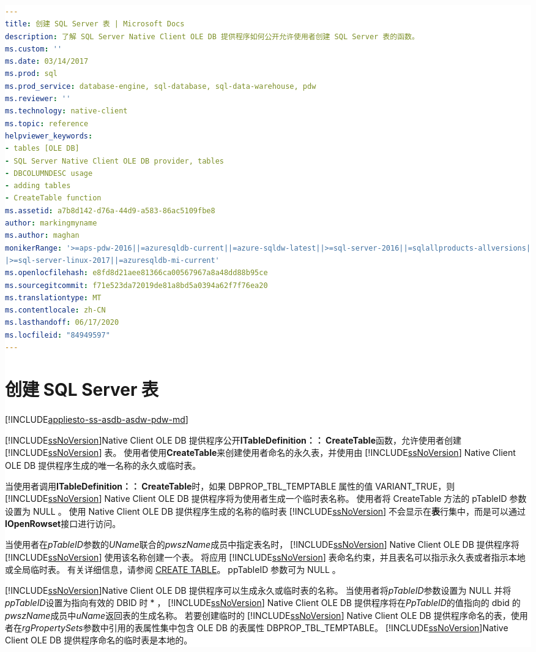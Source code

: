 ```yaml
---
title: 创建 SQL Server 表 | Microsoft Docs
description: 了解 SQL Server Native Client OLE DB 提供程序如何公开允许使用者创建 SQL Server 表的函数。
ms.custom: ''
ms.date: 03/14/2017
ms.prod: sql
ms.prod_service: database-engine, sql-database, sql-data-warehouse, pdw
ms.reviewer: ''
ms.technology: native-client
ms.topic: reference
helpviewer_keywords:
- tables [OLE DB]
- SQL Server Native Client OLE DB provider, tables
- DBCOLUMNDESC usage
- adding tables
- CreateTable function
ms.assetid: a7b8d142-d76a-44d9-a583-86ac5109fbe8
author: markingmyname
ms.author: maghan
monikerRange: '>=aps-pdw-2016||=azuresqldb-current||=azure-sqldw-latest||>=sql-server-2016||=sqlallproducts-allversions||>=sql-server-linux-2017||=azuresqldb-mi-current'
ms.openlocfilehash: e8fd8d21aee81366ca00567967a8a48dd88b95ce
ms.sourcegitcommit: f71e523da72019de81a8bd5a0394a62f7f76ea20
ms.translationtype: MT
ms.contentlocale: zh-CN
ms.lasthandoff: 06/17/2020
ms.locfileid: "84949597"
---
```

# <a name="creating-sql-server-tables"></a>创建 SQL Server 表
[!INCLUDE[appliesto-ss-asdb-asdw-pdw-md](../../includes/appliesto-ss-asdb-asdw-pdw-md.md)]

  [!INCLUDE[ssNoVersion](../../includes/ssnoversion-md.md)]Native Client OLE DB 提供程序公开**ITableDefinition：： CreateTable**函数，允许使用者创建 [!INCLUDE[ssNoVersion](../../includes/ssnoversion-md.md)] 表。 使用者使用**CreateTable**来创建使用者命名的永久表，并使用由 [!INCLUDE[ssNoVersion](../../includes/ssnoversion-md.md)] Native Client OLE DB 提供程序生成的唯一名称的永久或临时表。  
  
 当使用者调用**ITableDefinition：： CreateTable**时，如果 DBPROP_TBL_TEMPTABLE 属性的值 VARIANT_TRUE，则 [!INCLUDE[ssNoVersion](../../includes/ssnoversion-md.md)] Native Client OLE DB 提供程序将为使用者生成一个临时表名称。 使用者将 CreateTable 方法的 pTableID 参数设置为 NULL   。 使用 Native Client OLE DB 提供程序生成的名称的临时表 [!INCLUDE[ssNoVersion](../../includes/ssnoversion-md.md)] 不会显示在**表**行集中，而是可以通过**IOpenRowset**接口进行访问。  
  
 当使用者在*pTableID*参数的*UName*联合的*pwszName*成员中指定表名时， [!INCLUDE[ssNoVersion](../../includes/ssnoversion-md.md)] Native Client OLE DB 提供程序将 [!INCLUDE[ssNoVersion](../../includes/ssnoversion-md.md)] 使用该名称创建一个表。 将应用 [!INCLUDE[ssNoVersion](../../includes/ssnoversion-md.md)] 表命名约束，并且表名可以指示永久表或者指示本地或全局临时表。 有关详细信息，请参阅 [CREATE TABLE](../../t-sql/statements/create-table-transact-sql.md)。 ppTableID 参数可为 NULL  。  
  
 [!INCLUDE[ssNoVersion](../../includes/ssnoversion-md.md)]Native Client OLE DB 提供程序可以生成永久或临时表的名称。 当使用者将*pTableID*参数设置为 NULL 并将*ppTableID*设置为指向有效的 DBID 时 \* ， [!INCLUDE[ssNoVersion](../../includes/ssnoversion-md.md)] Native Client OLE DB 提供程序将在*PpTableID*的值指向的 dbid 的*pwszName*成员中*uName*返回表的生成名称。 若要创建临时的 [!INCLUDE[ssNoVersion](../../includes/ssnoversion-md.md)] Native Client OLE DB 提供程序命名的表，使用者在*rgPropertySets*参数中引用的表属性集中包含 OLE DB 的表属性 DBPROP_TBL_TEMPTABLE。 [!INCLUDE[ssNoVersion](../../includes/ssnoversion-md.md)]Native Client OLE DB 提供程序命名的临时表是本地的。  
  